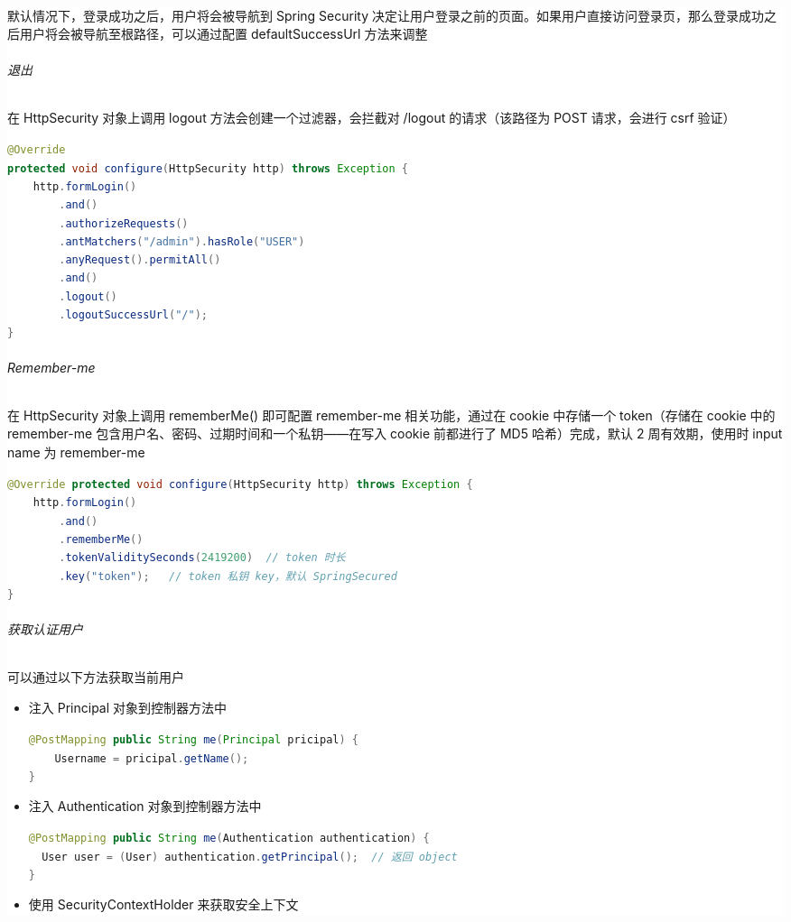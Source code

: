 默认情况下，登录成功之后，用户将会被导航到 Spring Security 决定让用户登录之前的页面。如果用户直接访问登录页，那么登录成功之后用户将会被导航至根路径，可以通过配置 defaultSuccessUrl 方法来调整

###### 退出

在 HttpSecurity 对象上调用 logout 方法会创建一个过滤器，会拦截对 /logout 的请求（该路径为 POST 请求，会进行 csrf 验证）

```java
@Override
protected void configure(HttpSecurity http) throws Exception {
    http.formLogin()
        .and()
        .authorizeRequests()
        .antMatchers("/admin").hasRole("USER")
        .anyRequest().permitAll()
        .and()
        .logout()
        .logoutSuccessUrl("/");
}
```

###### Remember-me

在 HttpSecurity 对象上调用 rememberMe() 即可配置 remember-me 相关功能，通过在 cookie 中存储一个 token（存储在 cookie 中的remember-me 包含用户名、密码、过期时间和一个私钥——在写入 cookie 前都进行了 MD5 哈希）完成，默认 2 周有效期，使用时 input name 为 remember-me

```java
@Override protected void configure(HttpSecurity http) throws Exception {
	http.formLogin()
		.and()
		.rememberMe()
		.tokenValiditySeconds(2419200)  // token 时长
		.key("token");   // token 私钥 key，默认 SpringSecured
}
```

###### 获取认证用户

可以通过以下方法获取当前用户

* 注入 Principal 对象到控制器方法中

  ```java
  @PostMapping public String me(Principal pricipal) {
      Username = pricipal.getName();
  }
  ```

* 注入 Authentication 对象到控制器方法中

  ```java
  @PostMapping public String me(Authentication authentication) {
  	User user = (User) authentication.getPrincipal();  // 返回 object
  }
  ```

* 使用 SecurityContextHolder 来获取安全上下文

